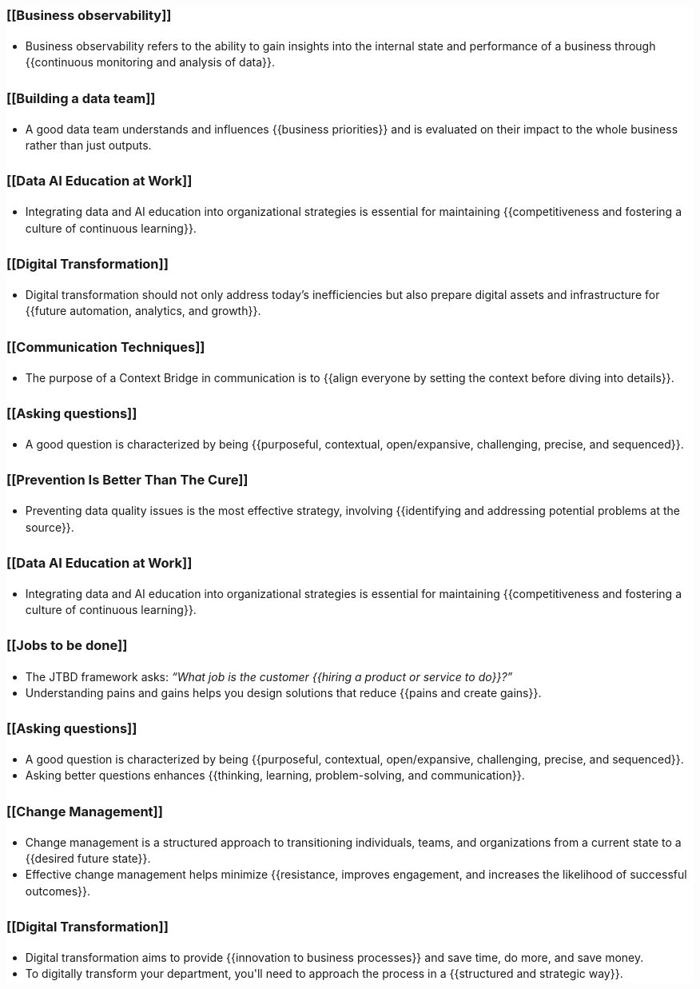 ### [[Business observability]]
- Business observability refers to the ability to gain insights into the internal state and performance of a business through {{continuous monitoring and analysis of data}}.

### [[Building a data team]]
- A good data team understands and influences {{business priorities}} and is evaluated on their impact to the whole business rather than just outputs.

### [[Data AI Education at Work]]
- Integrating data and AI education into organizational strategies is essential for maintaining {{competitiveness and fostering a culture of continuous learning}}.

### [[Digital Transformation]]
- Digital transformation should not only address today’s inefficiencies but also prepare digital assets and infrastructure for {{future automation, analytics, and growth}}.

### [[Communication Techniques]]
- The purpose of a Context Bridge in communication is to {{align everyone by setting the context before diving into details}}.

### [[Asking questions]]
- A good question is characterized by being {{purposeful, contextual, open/expansive, challenging, precise, and sequenced}}.

### [[Prevention Is Better Than The Cure]]
- Preventing data quality issues is the most effective strategy, involving {{identifying and addressing potential problems at the source}}.

### [[Data AI Education at Work]]
- Integrating data and AI education into organizational strategies is essential for maintaining {{competitiveness and fostering a culture of continuous learning}}.

### [[Jobs to be done]]
- The JTBD framework asks: *“What job is the customer {{hiring a product or service to do}}?”*
- Understanding pains and gains helps you design solutions that reduce {{pains and create gains}}.

### [[Asking questions]]
- A good question is characterized by being {{purposeful, contextual, open/expansive, challenging, precise, and sequenced}}.
- Asking better questions enhances {{thinking, learning, problem-solving, and communication}}.

### [[Change Management]]
- Change management is a structured approach to transitioning individuals, teams, and organizations from a current state to a {{desired future state}}.
- Effective change management helps minimize {{resistance, improves engagement, and increases the likelihood of successful outcomes}}.

### [[Digital Transformation]]
- Digital transformation aims to provide {{innovation to business processes}} and save time, do more, and save money.
- To digitally transform your department, you'll need to approach the process in a {{structured and strategic way}}.
